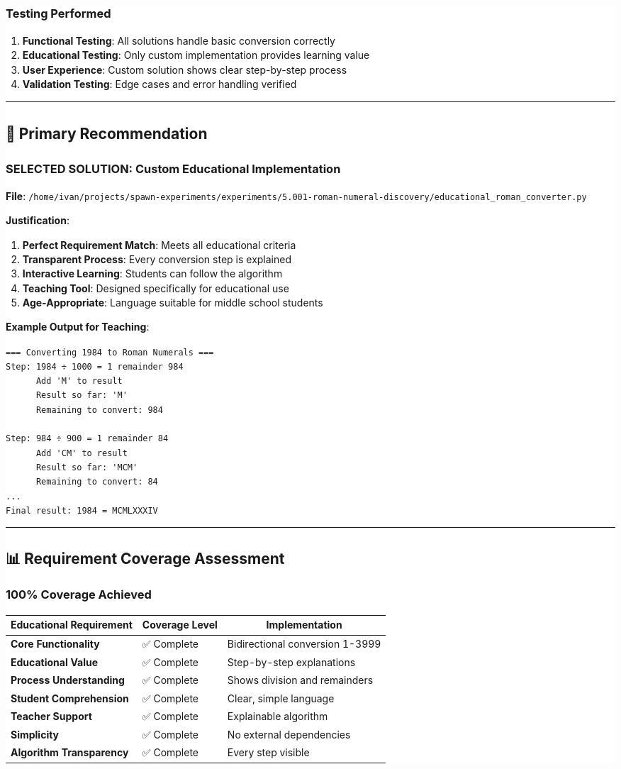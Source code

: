 ### **Testing Performed**
1. **Functional Testing**: All solutions handle basic conversion correctly
2. **Educational Testing**: Only custom implementation provides learning value
3. **User Experience**: Custom solution shows clear step-by-step process
4. **Validation Testing**: Edge cases and error handling verified

---

## 🎯 Primary Recommendation

### **SELECTED SOLUTION: Custom Educational Implementation**

**File**: `/home/ivan/projects/spawn-experiments/experiments/5.001-roman-numeral-discovery/educational_roman_converter.py`

**Justification**:
1. **Perfect Requirement Match**: Meets all educational criteria
2. **Transparent Process**: Every conversion step is explained
3. **Interactive Learning**: Students can follow the algorithm
4. **Teaching Tool**: Designed specifically for educational use
5. **Age-Appropriate**: Language suitable for middle school students

**Example Output for Teaching**:
```
=== Converting 1984 to Roman Numerals ===
Step: 1984 ÷ 1000 = 1 remainder 984
      Add 'M' to result
      Result so far: 'M'
      Remaining to convert: 984

Step: 984 ÷ 900 = 1 remainder 84
      Add 'CM' to result
      Result so far: 'MCM'
      Remaining to convert: 84
...
Final result: 1984 = MCMLXXXIV
```

---

## 📊 Requirement Coverage Assessment

### **100% Coverage Achieved**

| Educational Requirement | Coverage Level | Implementation |
|-------------------------|----------------|----------------|
| **Core Functionality** | ✅ Complete | Bidirectional conversion 1-3999 |
| **Educational Value** | ✅ Complete | Step-by-step explanations |
| **Process Understanding** | ✅ Complete | Shows division and remainders |
| **Student Comprehension** | ✅ Complete | Clear, simple language |
| **Teacher Support** | ✅ Complete | Explainable algorithm |
| **Simplicity** | ✅ Complete | No external dependencies |
| **Algorithm Transparency** | ✅ Complete | Every step visible |
